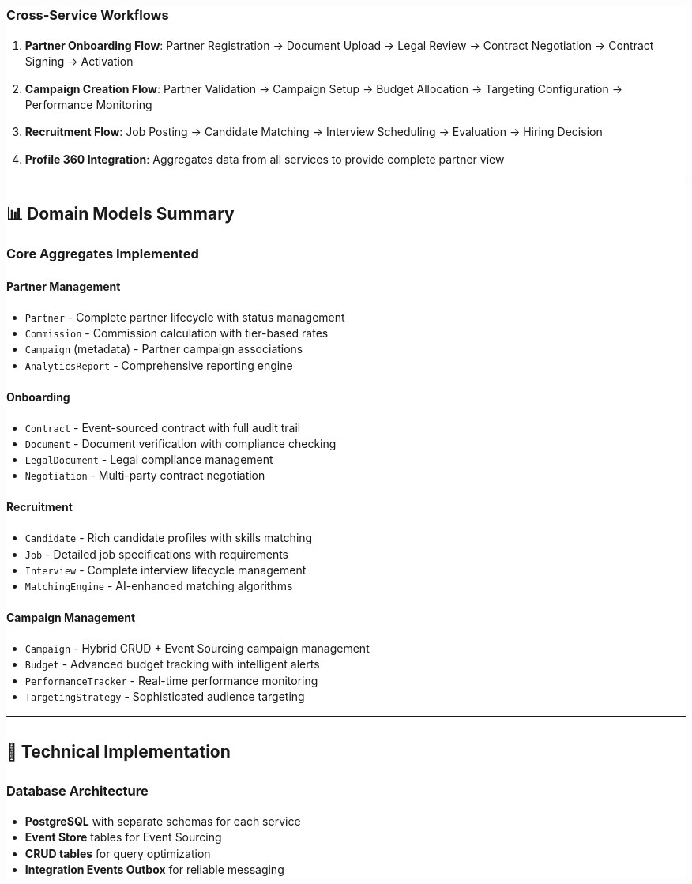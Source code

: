 ### Cross-Service Workflows
1. **Partner Onboarding Flow**:
   Partner Registration → Document Upload → Legal Review → Contract Negotiation → Contract Signing → Activation

2. **Campaign Creation Flow**:
   Partner Validation → Campaign Setup → Budget Allocation → Targeting Configuration → Performance Monitoring

3. **Recruitment Flow**:
   Job Posting → Candidate Matching → Interview Scheduling → Evaluation → Hiring Decision

4. **Profile 360 Integration**:
   Aggregates data from all services to provide complete partner view

---

## 📊 Domain Models Summary

### Core Aggregates Implemented

#### Partner Management
- `Partner` - Complete partner lifecycle with status management
- `Commission` - Commission calculation with tier-based rates
- `Campaign` (metadata) - Partner campaign associations
- `AnalyticsReport` - Comprehensive reporting engine

#### Onboarding  
- `Contract` - Event-sourced contract with full audit trail
- `Document` - Document verification with compliance checking
- `LegalDocument` - Legal compliance management
- `Negotiation` - Multi-party contract negotiation

#### Recruitment
- `Candidate` - Rich candidate profiles with skills matching
- `Job` - Detailed job specifications with requirements
- `Interview` - Complete interview lifecycle management
- `MatchingEngine` - AI-enhanced matching algorithms

#### Campaign Management
- `Campaign` - Hybrid CRUD + Event Sourcing campaign management
- `Budget` - Advanced budget tracking with intelligent alerts
- `PerformanceTracker` - Real-time performance monitoring
- `TargetingStrategy` - Sophisticated audience targeting

---

## 🔧 Technical Implementation

### Database Architecture
- **PostgreSQL** with separate schemas for each service
- **Event Store** tables for Event Sourcing
- **CRUD tables** for query optimization
- **Integration Events Outbox** for reliable messaging
